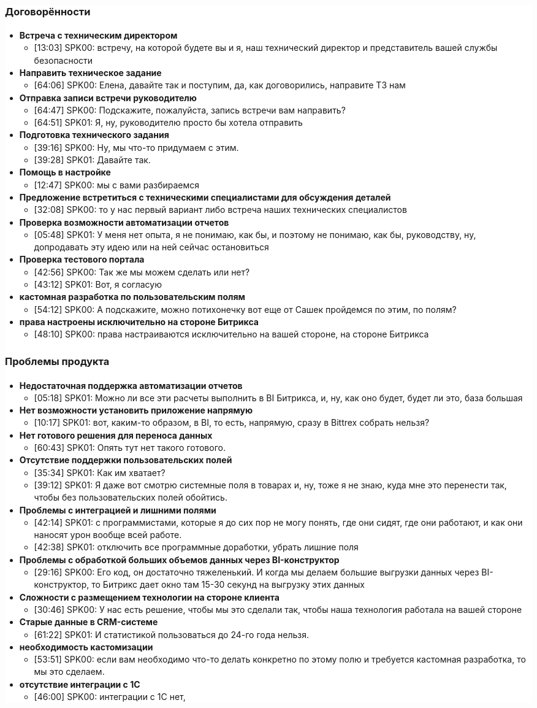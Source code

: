 ### Договорённости
- **Встреча с техническим директором**
  - [13:03] SPK00: встречу, на которой будете вы и я, наш технический директор и представитель вашей службы безопасности
- **Направить техническое задание**
  - [64:06] SPK00: Елена, давайте так и поступим, да, как договорились, направите ТЗ нам
- **Отправка записи встречи руководителю**
  - [64:47] SPK00: Подскажите, пожалуйста, запись встречи вам направить?
  - [64:51] SPK01: Я, ну, руководителю просто бы хотела отправить
- **Подготовка технического задания**
  - [39:16] SPK00: Ну, мы что-то придумаем с этим.
  - [39:28] SPK01: Давайте так.
- **Помощь в настройке**
  - [12:47] SPK00: мы с вами разбираемся
- **Предложение встретиться с техническими специалистами для обсуждения деталей**
  - [32:08] SPK00: то у нас первый вариант либо встреча наших технических специалистов
- **Проверка возможности автоматизации отчетов**
  - [05:48] SPK01: У меня нет опыта, я не понимаю, как бы, и поэтому не понимаю, как бы, руководству, ну, допродавать эту идею или на ней сейчас остановиться
- **Проверка тестового портала**
  - [42:56] SPK00: Так же мы можем сделать или нет?
  - [43:12] SPK01: Вот, я согласую
- **кастомная разработка по пользовательским полям**
  - [54:12] SPK00: А подскажите, можно потихонечку вот еще от Сашек пройдемся по этим, по полям?
- **права настроены исключительно на стороне Битрикса**
  - [48:10] SPK00: права настраиваются исключительно на вашей стороне, на стороне Битрикса

### Проблемы продукта
- **Недостаточная поддержка автоматизации отчетов**
  - [05:18] SPK01: Можно ли все эти расчеты выполнить в BI Битрикса, и, ну, как оно будет, будет ли это, база большая
- **Нет возможности установить приложение напрямую**
  - [10:17] SPK01: вот, каким-то образом, в BI, то есть, напрямую, сразу в Bittrex собрать нельзя?
- **Нет готового решения для переноса данных**
  - [60:43] SPK01: Опять тут нет такого готового.
- **Отсутствие поддержки пользовательских полей**
  - [35:34] SPK01: Как им хватает?
  - [39:12] SPK01: Я даже вот смотрю системные поля в товарах и, ну, тоже я не знаю, куда мне это перенести так, чтобы без пользовательских полей обойтись.
- **Проблемы с интеграцией и лишними полями**
  - [42:14] SPK01: с программистами, которые я до сих пор не могу понять, где они сидят, где они работают, и как они наносят урон вообще всей работе.
  - [42:38] SPK01: отключить все программные доработки, убрать лишние поля
- **Проблемы с обработкой больших объемов данных через BI-конструктор**
  - [29:16] SPK00: Его код, он достаточно тяжеленький. И когда мы делаем большие выгрузки данных через BI-конструктор, то Битрикс дает окно там 15-30 секунд на выгрузку этих данных
- **Сложности с размещением технологии на стороне клиента**
  - [30:46] SPK00: У нас есть решение, чтобы мы это сделали так, чтобы наша технология работала на вашей стороне
- **Старые данные в CRM-системе**
  - [61:22] SPK01: И статистикой пользоваться до 24-го года нельзя.
- **необходимость кастомизации**
  - [53:51] SPK00: если вам необходимо что-то делать конкретно по этому полю и требуется кастомная разработка, то мы это сделаем.
- **отсутствие интеграции с 1С**
  - [46:00] SPK00: интеграции с 1С нет,
